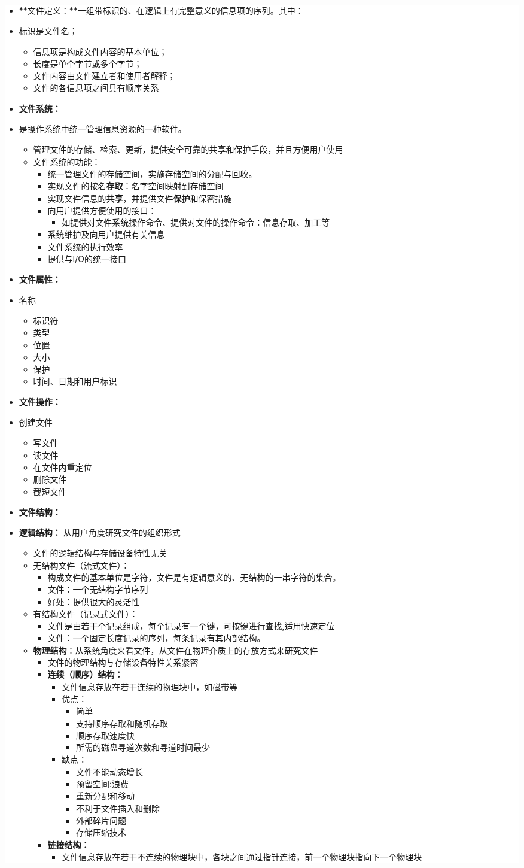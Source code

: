 * **文件定义：**一组带标识的、在逻辑上有完整意义的信息项的序列。其中：
* 标识是文件名；
  * 信息项是构成文件内容的基本单位；
  * 长度是单个字节或多个字节；
  * 文件内容由文件建立者和使用者解释；
  * 文件的各信息项之间具有顺序关系
  
* **文件系统：**
* 是操作系统中统一管理信息资源的一种软件。
  * 管理文件的存储、检索、更新，提供安全可靠的共享和保护手段，并且方便用户使用
  * 文件系统的功能：
    * 统一管理文件的存储空间，实施存储空间的分配与回收。
    * 实现文件的按名**存取**：名字空间映射到存储空间
    * 实现文件信息的**共享**，并提供文件**保护**和保密措施
    * 向用户提供方便使用的接口：
      * 如提供对文件系统操作命令、提供对文件的操作命令：信息存取、加工等
    * 系统维护及向用户提供有关信息
    * 文件系统的执行效率
    * 提供与I/O的统一接口
  
* **文件属性：**
* 名称
  * 标识符
  * 类型
  * 位置
  * 大小
  * 保护
  * 时间、日期和用户标识
  
* **文件操作：**
* 创建文件
  * 写文件
  * 读文件
  * 在文件内重定位
  * 删除文件
  * 截短文件
  
* **文件结构：**
* **逻辑结构：** 从用户角度研究文件的组织形式
    * 文件的逻辑结构与存储设备特性无关
    * 无结构文件（流式文件）：
      * 构成文件的基本单位是字符，文件是有逻辑意义的、无结构的一串字符的集合。
      * 文件：一个无结构字节序列
      *  好处：提供很大的灵活性
    * 有结构文件（记录式文件）：
      * 文件是由若干个记录组成，每个记录有一个键，可按键进行查找,适用快速定位
      * 文件：一个固定长度记录的序列，每条记录有其内部结构。
  * **物理结构**：从系统角度来看文件，从文件在物理介质上的存放方式来研究文件
    * 文件的物理结构与存储设备特性关系紧密
    * **连续（顺序）结构：**
      * 文件信息存放在若干连续的物理块中，如磁带等
      * 优点：
        * 简单 
        * 支持顺序存取和随机存取
        * 顺序存取速度快
        * 所需的磁盘寻道次数和寻道时间最少
      * 缺点：
        * 文件不能动态增长
        * 预留空间:浪费
        * 重新分配和移动
        * 不利于文件插入和删除
        * 外部碎片问题
        * 存储压缩技术
    * **链接结构：**
      * 文件信息存放在若干不连续的物理块中，各块之间通过指针连接，前一个物理块指向下一个物理块